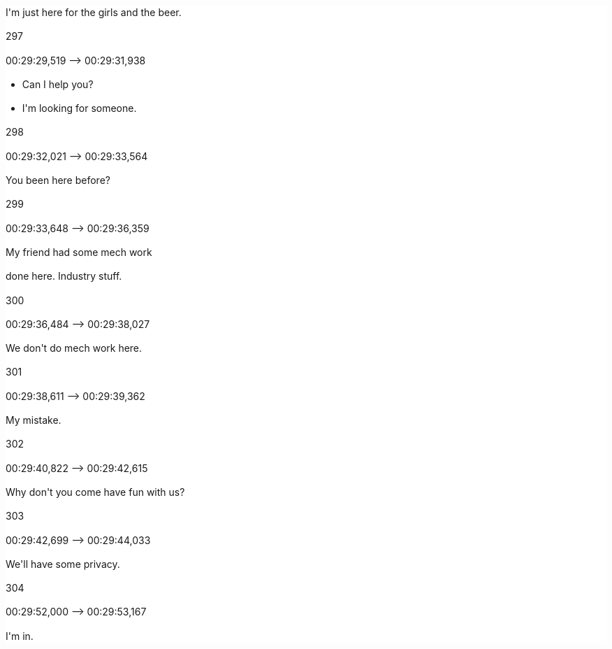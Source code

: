 I'm just here for the girls and the beer.



297

00:29:29,519 --> 00:29:31,938

- Can I help you?

- I'm looking for someone.



298

00:29:32,021 --> 00:29:33,564

You been here before?



299

00:29:33,648 --> 00:29:36,359

My friend had some mech work

done here. Industry stuff.



300

00:29:36,484 --> 00:29:38,027

We don't do mech work here.



301

00:29:38,611 --> 00:29:39,362

My mistake.



302

00:29:40,822 --> 00:29:42,615

Why don't you come have fun with us?



303

00:29:42,699 --> 00:29:44,033

We'll have some privacy.



304

00:29:52,000 --> 00:29:53,167

I'm in.
